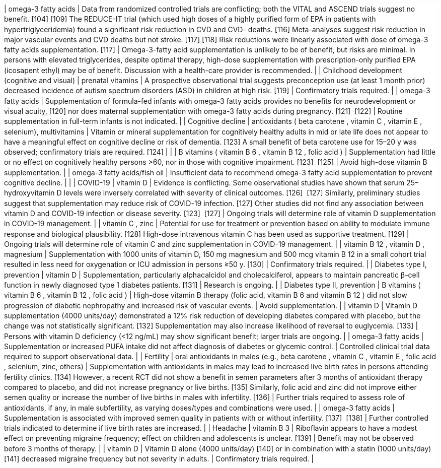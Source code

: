 | omega-3 fatty acids | Data from randomized controlled trials are conflicting; both the VITAL and ASCEND trials suggest no benefit.​ [104] ​ [109] The REDUCE-IT trial (which used high doses of a highly purified form of EPA in patients with hypertriglyceridemia) found a significant risk reduction in CVD and CVD- deaths.​ [116] Meta-analyses suggest risk reduction in major vascular events and CVD deaths but not stroke.​ [117] ​ [118] Risk reductions were linearly associated with dose of omega-3 fatty acids supplementation.​ [117] | Omega-3-fatty acid supplementation is unlikely to be of benefit, but risks are minimal. In persons with elevated triglycerides, despite optimal therapy, high-dose supplementation with prescription-only purified EPA (icosapent ethyl) may be of benefit. Discussion with a health-care provider is recommended. |
| Childhood development (cognitive and visual) | prenatal vitamins | A prospective observational trial suggests preconception use (at least 1 month prior) decreased incidence of autism spectrum disorders (ASD) in children at high risk.​ [119] | Confirmatory trials required. |
| omega-3 fatty acids | Supplementation of formula-fed infants with omega-3 fatty acids provides no benefits for neurodevelopment or visual acuity,​ [120] nor does maternal supplementation with omega-3 fatty acids during pregnancy.​ [121] ​ [122] | Routine supplementation in full-term infants is not indicated. |
| Cognitive decline | antioxidants ( beta carotene , vitamin C , vitamin E , selenium), multivitamins | Vitamin or mineral supplementation for cognitively healthy adults in mid or late life does not appear to have a meaningful effect on cognitive decline or risk of dementia.​ [123] A small benefit of beta carotene use for 15–20 y was observed; confirmatory trials are required.​ [124] |  |
| B vitamins ( vitamin B 6 , vitamin B 12 , folic acid ) | Supplementation had little or no effect on cognitively healthy persons >60, nor in those with cognitive impairment.​ [123] ​ [125] | Avoid high-dose vitamin B supplementation. |
| omega-3 fatty acids/fish oil | Insufficient data to recommend omega-3 fatty acid supplementation to prevent cognitive decline. |  |
| COVID-19 | vitamin D | Evidence is conflicting. Some observational studies have shown that serum 25–hydroxyvitamin D levels were inversely correlated with severity of clinical outcomes.​ [126] ​ [127] Similarly, preliminary studies suggest that supplementation may reduce risk of COVID-19 infection.​ [127] Other studies did not find any association between vitamin D and COVID-19 infection or disease severity.​ [123] ​ [127] | Ongoing trials will determine role of vitamin D supplementation in COVID-19 management. |
| vitamin C , zinc | Potential for use for treatment or prevention based on ability to modulate immune response and biological plausibility.​ [128] High-dose intravenous vitamin C has been used as supportive treatment.​ [129] | Ongoing trials will determine role of vitamin C and zinc supplementation in COVID-19 management. |
| vitamin B 12 , vitamin D , magnesium | Supplementation with 1000 units of vitamin D, 150 mg magnesium and 500 mcg vitamin B 12 in a small cohort trial resulted in less need for oxygenation or ICU admission in persons ≥50 y.​ [130] | Confirmatory trials required. |
| Diabetes type I, prevention | vitamin D | Supplementation, particularly alphacalcidol and cholecalciferol, appears to maintain pancreatic β-cell function in newly diagnosed type 1 diabetes patients.​ [131] | Research is ongoing. |
| Diabetes type II, prevention | B vitamins ( vitamin B 6 , vitamin B 12 , folic acid ) | High-dose vitamin B therapy (folic acid, vitamin B 6 and vitamin B 12 ) did not slow progression of diabetic nephropathy and increased risk of vascular events. | Avoid supplementation. |
| vitamin D | Vitamin D supplementation (4000 units/day) demonstrated a 12% risk reduction of developing diabetes compared with placebo, but the change was not statistically significant.​ [132] Supplementation may also increase likelihood of reversal to euglycemia.​ [133] | Persons with vitamin D deficiency (<12 ng/mL) may show significant benefit; larger trials are ongoing. |
| omega-3 fatty acids | Supplementation or increased PUFA intake did not affect diagnosis of diabetes or glycemic control. | Controlled clinical trial data required to support observational data. |
| Fertility | oral antioxidants in males (e.g., beta carotene , vitamin C , vitamin E , folic acid , selenium, zinc, others) | Supplementation with antioxidants in males may lead to increased live birth rates in persons attending fertility clinics.​ [134] However, a recent RCT did not show a benefit in semen parameters after 3 months of antioxidant therapy compared to placebo, and did not increase pregnancy or live births.​ [135] Similarly, folic acid and zinc did not improve either semen quality or increase the number of live births in males with infertility.​ [136] | Further trials required to assess role of antioxidants, if any, in male subfertility, as varying doses/types and combinations were used. |
| omega-3 fatty acids | Supplementation is associated with improved semen quality in patients with or without infertility.​ [137] ​ [138] | Further controlled trials indicated to determine if live birth rates are increased. |
| Headache | vitamin B 3 | Riboflavin appears to have a modest effect on preventing migraine frequency; effect on children and adolescents is unclear.​ [139] | Benefit may not be observed before 3 months of therapy. |
| vitamin D | Vitamin D alone (4000 units/day)​ [140] or in combination with a statin (1000 units/day)​ [141] decreased migraine frequency but not severity in adults. | Confirmatory trials required. |
